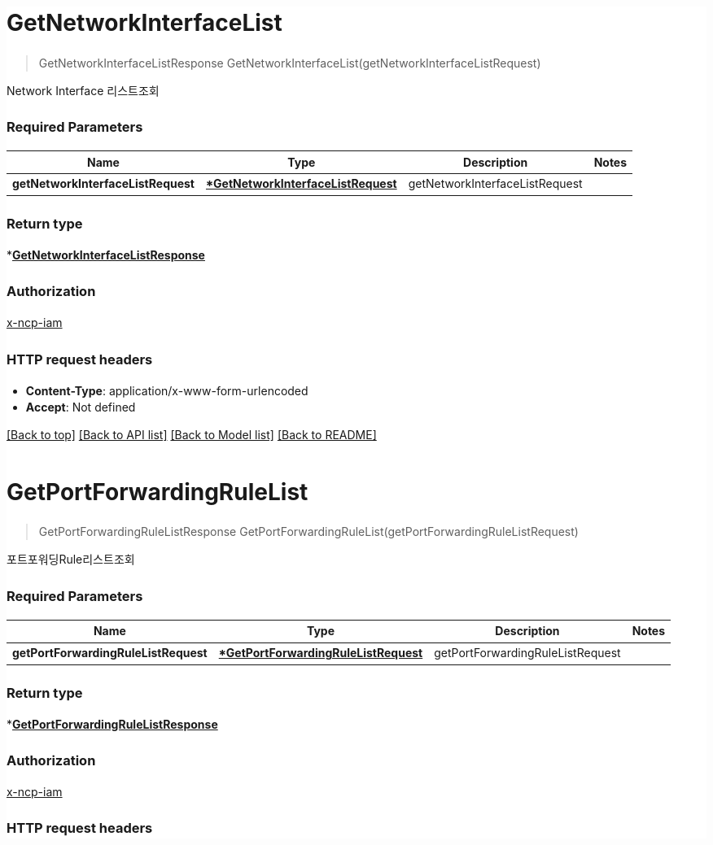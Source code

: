 # **GetNetworkInterfaceList**
> GetNetworkInterfaceListResponse GetNetworkInterfaceList(getNetworkInterfaceListRequest)


Network Interface 리스트조회

### Required Parameters

Name | Type | Description  | Notes
------------- | ------------- | ------------- | -------------
**getNetworkInterfaceListRequest** | **[\*GetNetworkInterfaceListRequest](GetNetworkInterfaceListRequest.md)** | getNetworkInterfaceListRequest | 

### Return type

*[**GetNetworkInterfaceListResponse**](GetNetworkInterfaceListResponse.md)

### Authorization

[x-ncp-iam](../README.md#x-ncp-iam)

### HTTP request headers

 - **Content-Type**: application/x-www-form-urlencoded
 - **Accept**: Not defined

[[Back to top]](#) [[Back to API list]](../README.md#documentation-for-api-endpoints) [[Back to Model list]](../README.md#documentation-for-models) [[Back to README]](../README.md)

# **GetPortForwardingRuleList**
> GetPortForwardingRuleListResponse GetPortForwardingRuleList(getPortForwardingRuleListRequest)


포트포워딩Rule리스트조회

### Required Parameters

Name | Type | Description  | Notes
------------- | ------------- | ------------- | -------------
**getPortForwardingRuleListRequest** | **[\*GetPortForwardingRuleListRequest](GetPortForwardingRuleListRequest.md)** | getPortForwardingRuleListRequest | 

### Return type

*[**GetPortForwardingRuleListResponse**](GetPortForwardingRuleListResponse.md)

### Authorization

[x-ncp-iam](../README.md#x-ncp-iam)

### HTTP request headers
